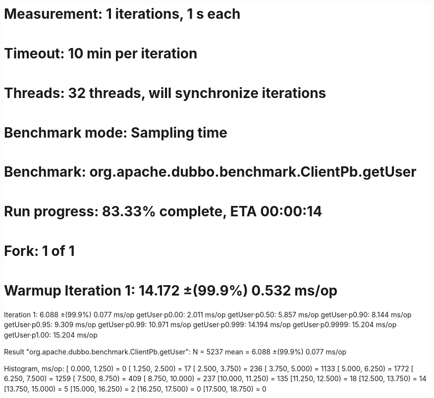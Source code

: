 # Measurement: 1 iterations, 1 s each
# Timeout: 10 min per iteration
# Threads: 32 threads, will synchronize iterations
# Benchmark mode: Sampling time
# Benchmark: org.apache.dubbo.benchmark.ClientPb.getUser

# Run progress: 83.33% complete, ETA 00:00:14
# Fork: 1 of 1
# Warmup Iteration   1: 14.172 ±(99.9%) 0.532 ms/op
Iteration   1: 6.088 ±(99.9%) 0.077 ms/op
                 getUser·p0.00:   2.011 ms/op
                 getUser·p0.50:   5.857 ms/op
                 getUser·p0.90:   8.144 ms/op
                 getUser·p0.95:   9.309 ms/op
                 getUser·p0.99:   10.971 ms/op
                 getUser·p0.999:  14.194 ms/op
                 getUser·p0.9999: 15.204 ms/op
                 getUser·p1.00:   15.204 ms/op



Result "org.apache.dubbo.benchmark.ClientPb.getUser":
  N = 5237
  mean =      6.088 ±(99.9%) 0.077 ms/op

  Histogram, ms/op:
    [ 0.000,  1.250) = 0 
    [ 1.250,  2.500) = 17 
    [ 2.500,  3.750) = 236 
    [ 3.750,  5.000) = 1133 
    [ 5.000,  6.250) = 1772 
    [ 6.250,  7.500) = 1259 
    [ 7.500,  8.750) = 409 
    [ 8.750, 10.000) = 237 
    [10.000, 11.250) = 135 
    [11.250, 12.500) = 18 
    [12.500, 13.750) = 14 
    [13.750, 15.000) = 5 
    [15.000, 16.250) = 2 
    [16.250, 17.500) = 0 
    [17.500, 18.750) = 0 
